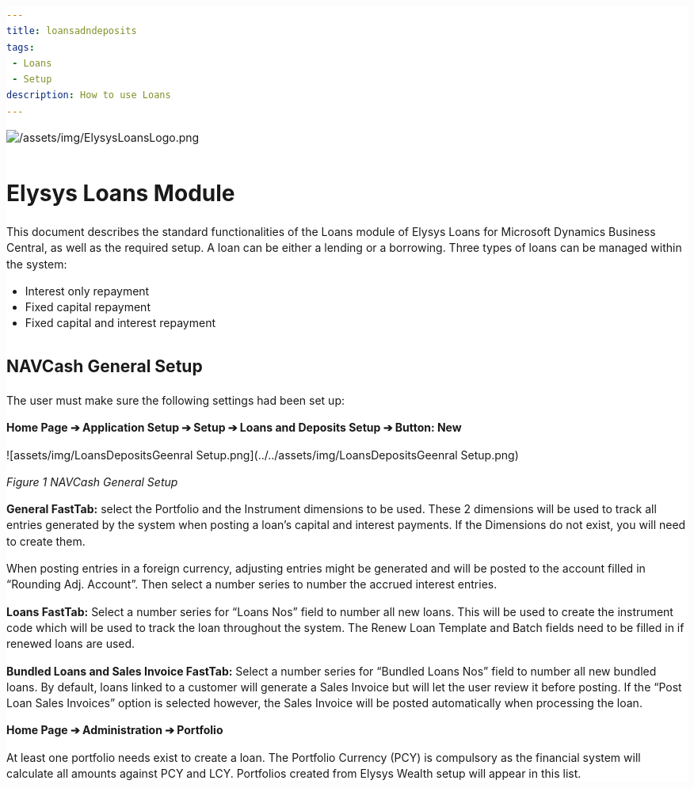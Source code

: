 ```yaml
---
title: loansadndeposits
tags: 
 - Loans
 - Setup
description: How to use Loans
---
```


![/assets/img/ElysysLoansLogo.png](../../assets/img/ElysysLoansLogo.png)
# Elysys Loans Module	

This document describes the standard functionalities of the Loans module of Elysys Loans for Microsoft Dynamics Business Central, as well as the required setup. A loan can be either a lending or a borrowing. Three types of loans can be managed within the system:

- Interest only repayment
- Fixed capital repayment
- Fixed capital and interest repayment

## NAVCash General Setup

The user must make sure the following settings had been set up: 

**Home Page ➔ Application Setup ➔ Setup ➔ Loans and Deposits Setup ➔ Button: New**

![assets/img/LoansDepositsGeenral Setup.png](../../assets/img/LoansDepositsGeenral Setup.png)

*Figure 1 NAVCash General Setup*

**General FastTab:** select the Portfolio and the Instrument dimensions to be used. These 2 dimensions will be used to track all entries generated by the system when posting a loan’s capital and interest payments. If the Dimensions do not exist, you will need to create them. 

When posting entries in a foreign currency, adjusting entries might be generated and will be posted to the account filled in “Rounding Adj. Account”. Then select a number series to number the accrued interest entries.

**Loans FastTab:** Select a number series for “Loans Nos” field to number all new loans. This will be used to create the instrument code which will be used to track the loan throughout the system.  The Renew Loan Template and Batch fields need to be filled in if renewed loans are used. 

**Bundled Loans and Sales Invoice FastTab:** Select a number series for “Bundled Loans Nos” field to  number all new bundled loans. By default, loans linked to a customer will generate a Sales Invoice but will let the user review it before posting. If the “Post Loan Sales Invoices” option is selected however, the Sales Invoice will be posted automatically when processing the loan.

**Home Page ➔ Administration ➔ Portfolio**

At least one portfolio needs exist to create a loan. The Portfolio Currency (PCY) is compulsory as the financial system will calculate all amounts against PCY and LCY. Portfolios created from Elysys Wealth setup will appear in this list. 
